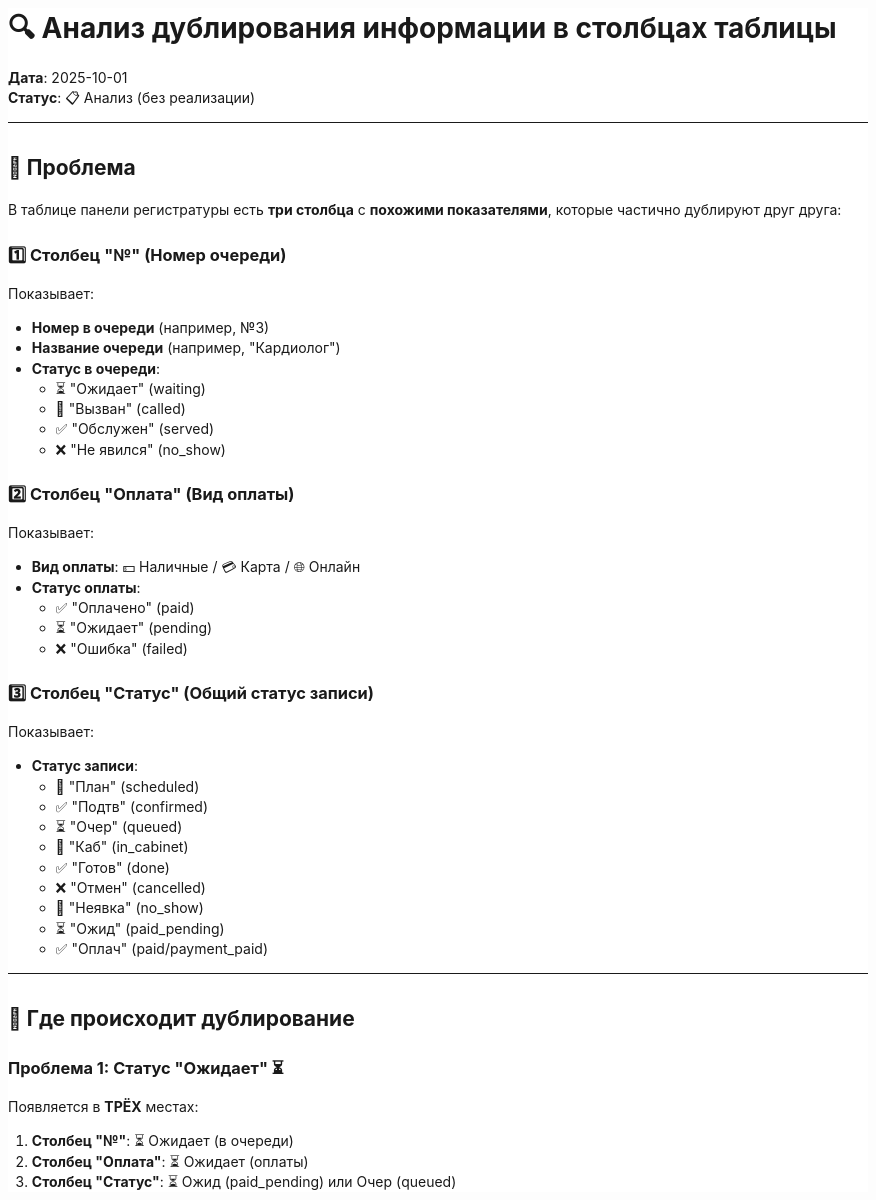 # 🔍 Анализ дублирования информации в столбцах таблицы

**Дата**: 2025-10-01  
**Статус**: 📋 Анализ (без реализации)

---

## 🎯 Проблема

В таблице панели регистратуры есть **три столбца** с **похожими показателями**, которые частично дублируют друг друга:

### 1️⃣ Столбец "№" (Номер очереди)
Показывает:
- **Номер в очереди** (например, №3)
- **Название очереди** (например, "Кардиолог")
- **Статус в очереди**: 
  - ⏳ "Ожидает" (waiting)
  - 📢 "Вызван" (called)
  - ✅ "Обслужен" (served)
  - ❌ "Не явился" (no_show)

### 2️⃣ Столбец "Оплата" (Вид оплаты)
Показывает:
- **Вид оплаты**: 💵 Наличные / 💳 Карта / 🌐 Онлайн
- **Статус оплаты**:
  - ✅ "Оплачено" (paid)
  - ⏳ "Ожидает" (pending)
  - ❌ "Ошибка" (failed)

### 3️⃣ Столбец "Статус" (Общий статус записи)
Показывает:
- **Статус записи**:
  - 📅 "План" (scheduled)
  - ✅ "Подтв" (confirmed)
  - ⏳ "Очер" (queued)
  - 👤 "Каб" (in_cabinet)
  - ✅ "Готов" (done)
  - ❌ "Отмен" (cancelled)
  - 👻 "Неявка" (no_show)
  - ⏳ "Ожид" (paid_pending)
  - ✅ "Оплач" (paid/payment_paid)

---

## 🔄 Где происходит дублирование

### Проблема 1: Статус "Ожидает" ⏳
Появляется в **ТРЁХ** местах:
1. **Столбец "№"**: ⏳ Ожидает (в очереди)
2. **Столбец "Оплата"**: ⏳ Ожидает (оплаты)
3. **Столбец "Статус"**: ⏳ Ожид (paid_pending) или Очер (queued)
